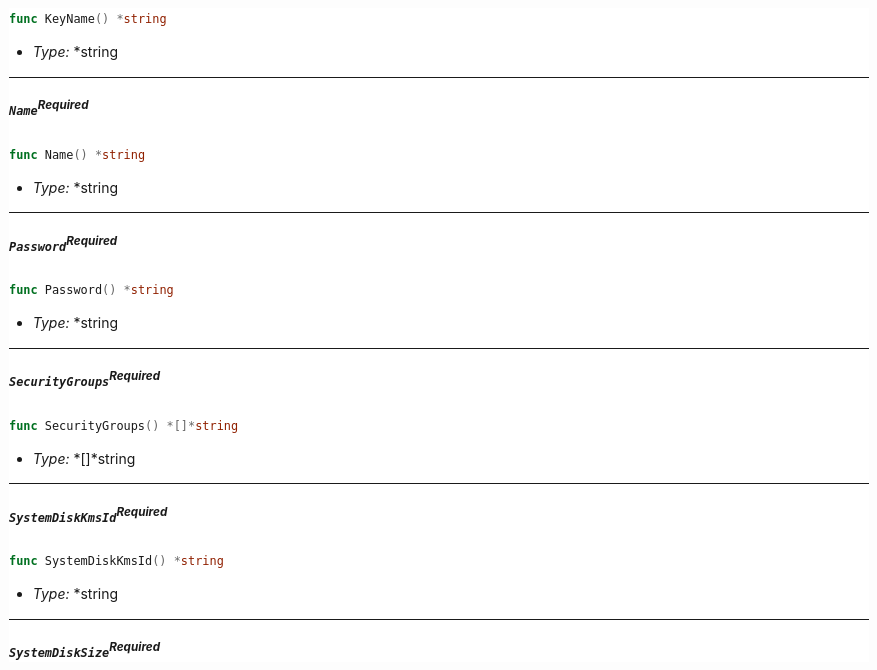 ```go
func KeyName() *string
```

- *Type:* *string

---

##### `Name`<sup>Required</sup> <a name="Name" id="@cdktf/provider-opentelekomcloud.ecsInstanceV1.EcsInstanceV1.property.name"></a>

```go
func Name() *string
```

- *Type:* *string

---

##### `Password`<sup>Required</sup> <a name="Password" id="@cdktf/provider-opentelekomcloud.ecsInstanceV1.EcsInstanceV1.property.password"></a>

```go
func Password() *string
```

- *Type:* *string

---

##### `SecurityGroups`<sup>Required</sup> <a name="SecurityGroups" id="@cdktf/provider-opentelekomcloud.ecsInstanceV1.EcsInstanceV1.property.securityGroups"></a>

```go
func SecurityGroups() *[]*string
```

- *Type:* *[]*string

---

##### `SystemDiskKmsId`<sup>Required</sup> <a name="SystemDiskKmsId" id="@cdktf/provider-opentelekomcloud.ecsInstanceV1.EcsInstanceV1.property.systemDiskKmsId"></a>

```go
func SystemDiskKmsId() *string
```

- *Type:* *string

---

##### `SystemDiskSize`<sup>Required</sup> <a name="SystemDiskSize" id="@cdktf/provider-opentelekomcloud.ecsInstanceV1.EcsInstanceV1.property.systemDiskSize"></a>

